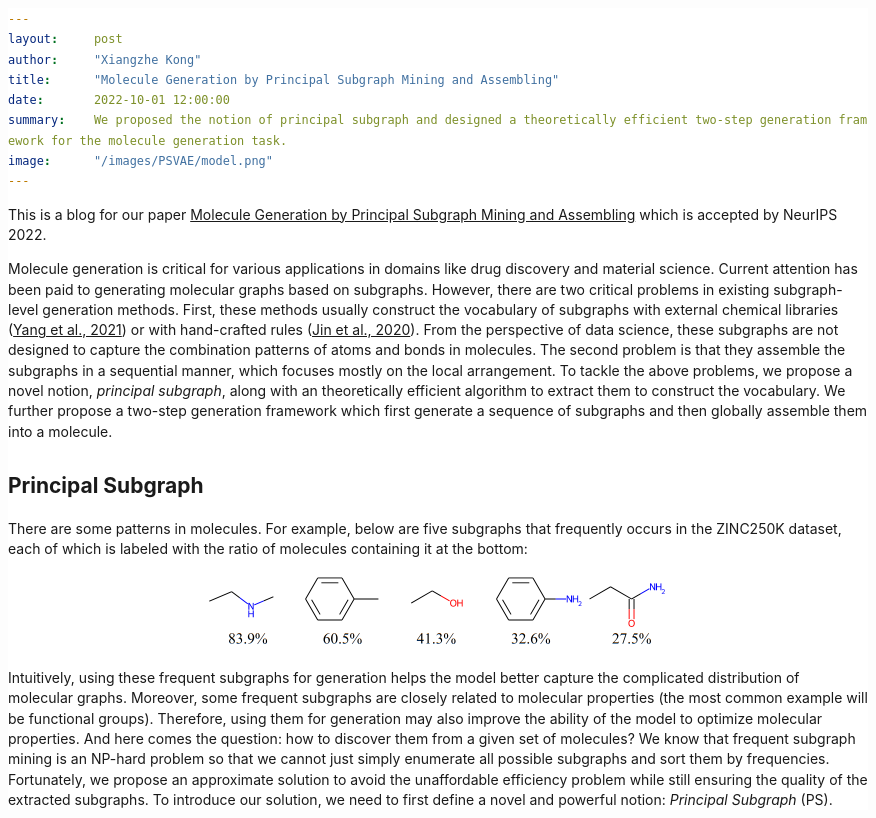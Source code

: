 ```yaml
---
layout:     post
author:     "Xiangzhe Kong"
title:      "Molecule Generation by Principal Subgraph Mining and Assembling"
date:       2022-10-01 12:00:00
summary:    We proposed the notion of principal subgraph and designed a theoretically efficient two-step generation framework for the molecule generation task.
image:      "/images/PSVAE/model.png"
---
```


This is a blog for our paper [Molecule Generation by Principal Subgraph Mining and Assembling](https://arxiv.org/abs/2106.15098) which is accepted by NeurIPS 2022. 

Molecule generation is critical for various applications in domains like drug discovery and material science. Current attention has been paid to generating molecular graphs based on subgraphs. However, there are two critical problems in existing subgraph-level generation methods. First, these methods usually construct the vocabulary of subgraphs with external chemical libraries ([Yang et al., 2021](https://arxiv.org/abs/2110.01219)) or with hand-crafted rules ([Jin et al., 2020](https://arxiv.org/abs/2002.03230)). From the perspective of data science, these subgraphs are not designed to capture the combination patterns of atoms and bonds in molecules. The second problem is that they assemble the subgraphs in a sequential manner, which focuses mostly on the local arrangement. To tackle the above problems, we propose a novel notion, *principal subgraph*, along with an theoretically efficient algorithm to extract them to construct the vocabulary. We further propose a two-step generation framework which first generate a sequence of subgraphs and then globally assemble them into a molecule.

## Principal Subgraph

There are some patterns in molecules. For example, below are five subgraphs that frequently occurs in the ZINC250K dataset, each of which is labeled with the ratio of molecules containing it at the bottom:

<div align="center"><img src="/images/PSVAE/patterns.png" style="zoom:50%"></div>

Intuitively, using these frequent subgraphs for generation helps the model better capture the complicated distribution of molecular graphs. Moreover, some frequent subgraphs are closely related to molecular properties (the most common example will be functional groups). Therefore, using them for generation may also improve the ability of the model to optimize molecular properties. And here comes the question: how to discover them from a given set of molecules? We know that frequent subgraph mining is an NP-hard problem so that we cannot just simply enumerate all possible subgraphs and sort them by frequencies. Fortunately, we propose an approximate solution to avoid the unaffordable efficiency problem while still ensuring the quality of the extracted subgraphs. To introduce our solution, we need to first define a novel and powerful notion: *Principal Subgraph* (PS).
